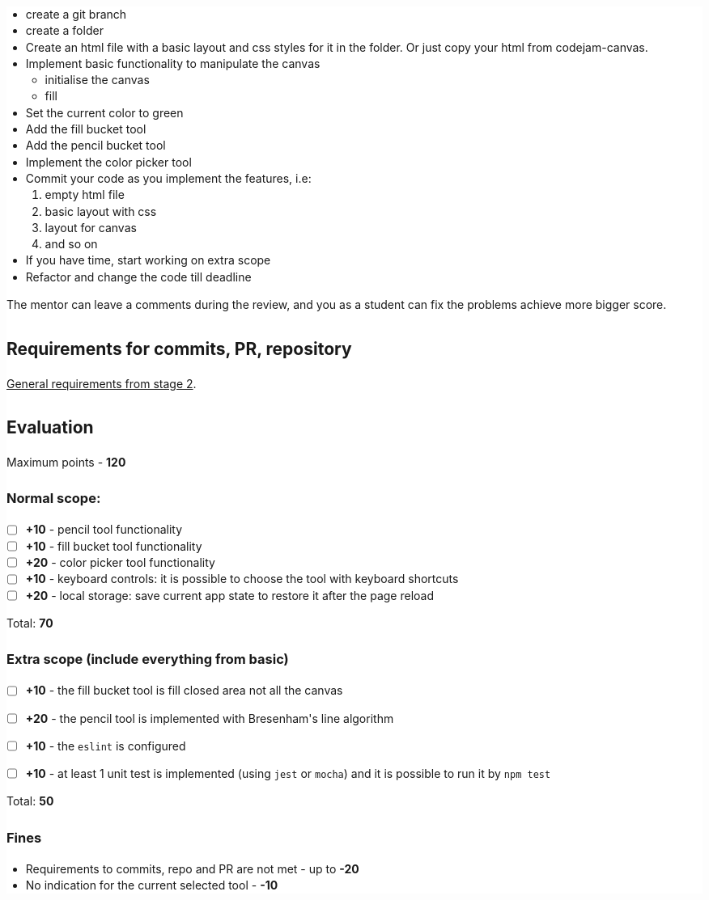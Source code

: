 - create a git branch
- create a folder
- Create an html file with a basic layout and css styles for it in the folder. Or just copy your html from codejam-canvas.
- Implement basic functionality to manipulate the canvas
    - initialise the canvas
    - fill
- Set the current color to green
- Add the fill bucket tool
- Add the pencil bucket tool
- Implement the color picker tool
- Commit your code as you implement the features, i.e:
    1. empty html file
    2. basic layout with css
    3. layout for canvas
    4. and so on
- If you have time, start working on extra scope
- Refactor and change the code till deadline

The mentor can leave a comments during the review, and you as a student can fix the problems achieve more bigger score.


## Requirements for commits, PR, repository

[General requirements from stage 2](https://github.com/rolling-scopes-school/docs/blob/master/docs/stage2.md).

## Evaluation

Maximum points - **120**

### Normal scope:
- [ ] **+10** - pencil tool functionality
- [ ] **+10** - fill bucket tool functionality
- [ ] **+20** - color picker tool functionality
- [ ] **+10** - keyboard controls: it is possible to choose the tool with keyboard shortcuts
- [ ] **+20** - local storage: save current app state to restore it after the page reload

Total: **70**

### Extra scope (include everything from basic)
- [ ] **+10** - the fill bucket tool is fill closed area not all the canvas
- [ ] **+20** - the pencil tool is implemented with Bresenham's line algorithm

- [ ] **+10** - the `eslint` is configured
- [ ] **+10** - at least 1 unit test is implemented (using `jest` or `mocha`) and it is possible to run it by `npm test`

Total: **50**

### Fines
- Requirements to commits, repo and PR are not met - up to **-20**
- No indication for the current selected tool - **-10**
